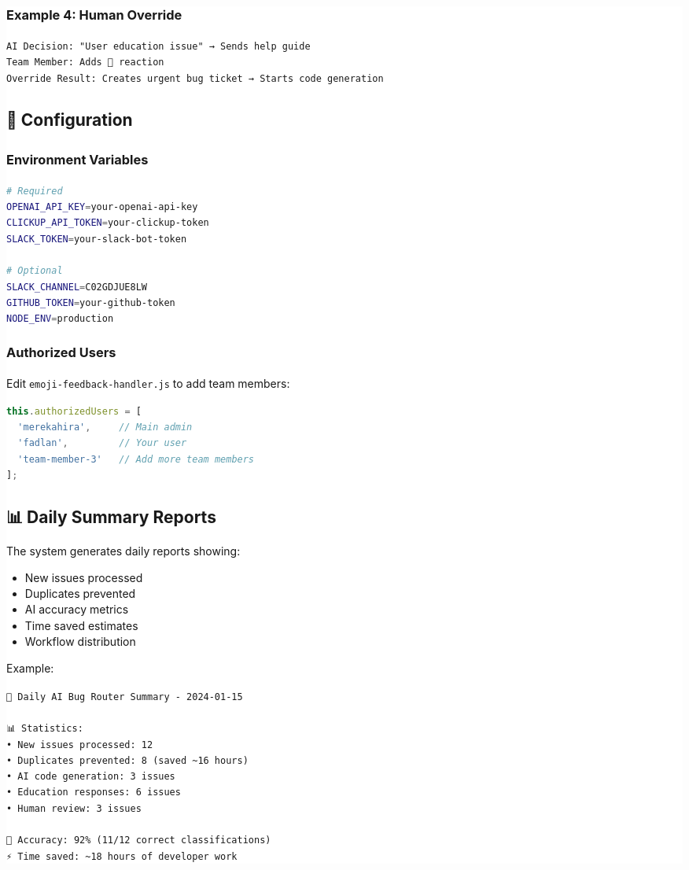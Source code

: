 ### Example 4: Human Override
```
AI Decision: "User education issue" → Sends help guide
Team Member: Adds 🚨 reaction
Override Result: Creates urgent bug ticket → Starts code generation
```

## 🔧 **Configuration**

### Environment Variables
```bash
# Required
OPENAI_API_KEY=your-openai-api-key
CLICKUP_API_TOKEN=your-clickup-token
SLACK_TOKEN=your-slack-bot-token

# Optional
SLACK_CHANNEL=C02GDJUE8LW
GITHUB_TOKEN=your-github-token
NODE_ENV=production
```

### Authorized Users
Edit `emoji-feedback-handler.js` to add team members:
```javascript
this.authorizedUsers = [
  'merekahira',     // Main admin
  'fadlan',         // Your user
  'team-member-3'   // Add more team members
];
```

## 📊 **Daily Summary Reports**

The system generates daily reports showing:
- New issues processed
- Duplicates prevented
- AI accuracy metrics
- Time saved estimates
- Workflow distribution

Example:
```
📅 Daily AI Bug Router Summary - 2024-01-15

📊 Statistics:
• New issues processed: 12
• Duplicates prevented: 8 (saved ~16 hours)
• AI code generation: 3 issues
• Education responses: 6 issues
• Human review: 3 issues

🎯 Accuracy: 92% (11/12 correct classifications)
⚡ Time saved: ~18 hours of developer work
```
